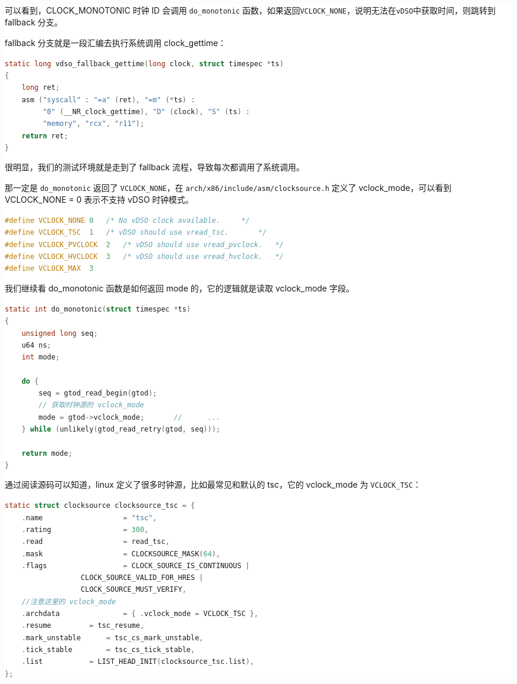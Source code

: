 可以看到，CLOCK\_MONOTONIC 时钟 ID 会调用 `do_monotonic` 函数，如果返回`VCLOCK_NONE`，说明无法在`vDSO`中获取时间，则跳转到 fallback 分支。

fallback 分支就是一段汇编去执行系统调用 clock\_gettime：

```c
static long vdso_fallback_gettime(long clock, struct timespec *ts)
{
	long ret;
	asm ("syscall" : "=a" (ret), "=m" (*ts) :
	     "0" (__NR_clock_gettime), "D" (clock), "S" (ts) :
	     "memory", "rcx", "r11");
	return ret;
}
```

很明显，我们的测试环境就是走到了 fallback 流程，导致每次都调用了系统调用。

那一定是 `do_monotonic` 返回了 `VCLOCK_NONE`，在 `arch/x86/include/asm/clocksource.h` 定义了 vclock\_mode，可以看到 VCLOCK\_NONE = 0 表示不支持 vDSO 时钟模式。

```c
#define VCLOCK_NONE	0	/* No vDSO clock available.		*/
#define VCLOCK_TSC	1	/* vDSO should use vread_tsc.		*/
#define VCLOCK_PVCLOCK	2	/* vDSO should use vread_pvclock.	*/
#define VCLOCK_HVCLOCK	3	/* vDSO should use vread_hvclock.	*/
#define VCLOCK_MAX	3

```

我们继续看 do\_monotonic 函数是如何返回 mode 的，它的逻辑就是读取 vclock\_mode 字段。

```c
static int do_monotonic(struct timespec *ts)
{
	unsigned long seq;
	u64 ns;
	int mode;

	do {
		seq = gtod_read_begin(gtod);
		// 获取时钟源的 vclock_mode
		mode = gtod->vclock_mode; 		//		...
	} while (unlikely(gtod_read_retry(gtod, seq)));

	return mode;
}
```

通过阅读源码可以知道，linux 定义了很多时钟源，比如最常见和默认的 tsc，它的 vclock\_mode 为 `VCLOCK_TSC`：

```c
static struct clocksource clocksource_tsc = {
	.name                   = "tsc",
	.rating                 = 300,
	.read                   = read_tsc,
	.mask                   = CLOCKSOURCE_MASK(64),
	.flags                  = CLOCK_SOURCE_IS_CONTINUOUS |
				  CLOCK_SOURCE_VALID_FOR_HRES |
				  CLOCK_SOURCE_MUST_VERIFY,
	//注意这里的 vclock_mode
	.archdata               = { .vclock_mode = VCLOCK_TSC },
	.resume			= tsc_resume,
	.mark_unstable		= tsc_cs_mark_unstable,
	.tick_stable		= tsc_cs_tick_stable,
	.list			= LIST_HEAD_INIT(clocksource_tsc.list),
};
```
